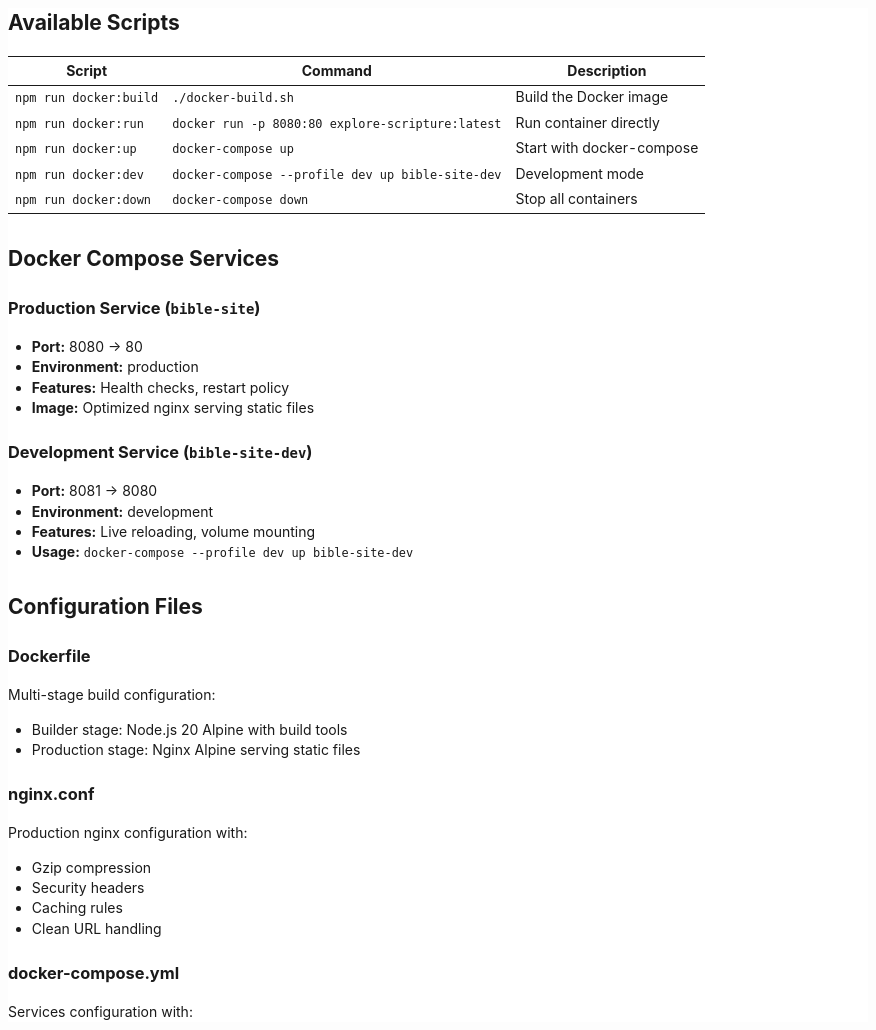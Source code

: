 ## Available Scripts

| Script                 | Command                                          | Description               |
| ---------------------- | ------------------------------------------------ | ------------------------- |
| `npm run docker:build` | `./docker-build.sh`                              | Build the Docker image    |
| `npm run docker:run`   | `docker run -p 8080:80 explore-scripture:latest` | Run container directly    |
| `npm run docker:up`    | `docker-compose up`                              | Start with docker-compose |
| `npm run docker:dev`   | `docker-compose --profile dev up bible-site-dev` | Development mode          |
| `npm run docker:down`  | `docker-compose down`                            | Stop all containers       |

## Docker Compose Services

### Production Service (`bible-site`)

- **Port:** 8080 → 80
- **Environment:** production
- **Features:** Health checks, restart policy
- **Image:** Optimized nginx serving static files

### Development Service (`bible-site-dev`)

- **Port:** 8081 → 8080
- **Environment:** development
- **Features:** Live reloading, volume mounting
- **Usage:** `docker-compose --profile dev up bible-site-dev`

## Configuration Files

### Dockerfile

Multi-stage build configuration:

- Builder stage: Node.js 20 Alpine with build tools
- Production stage: Nginx Alpine serving static files

### nginx.conf

Production nginx configuration with:

- Gzip compression
- Security headers
- Caching rules
- Clean URL handling

### docker-compose.yml

Services configuration with:
